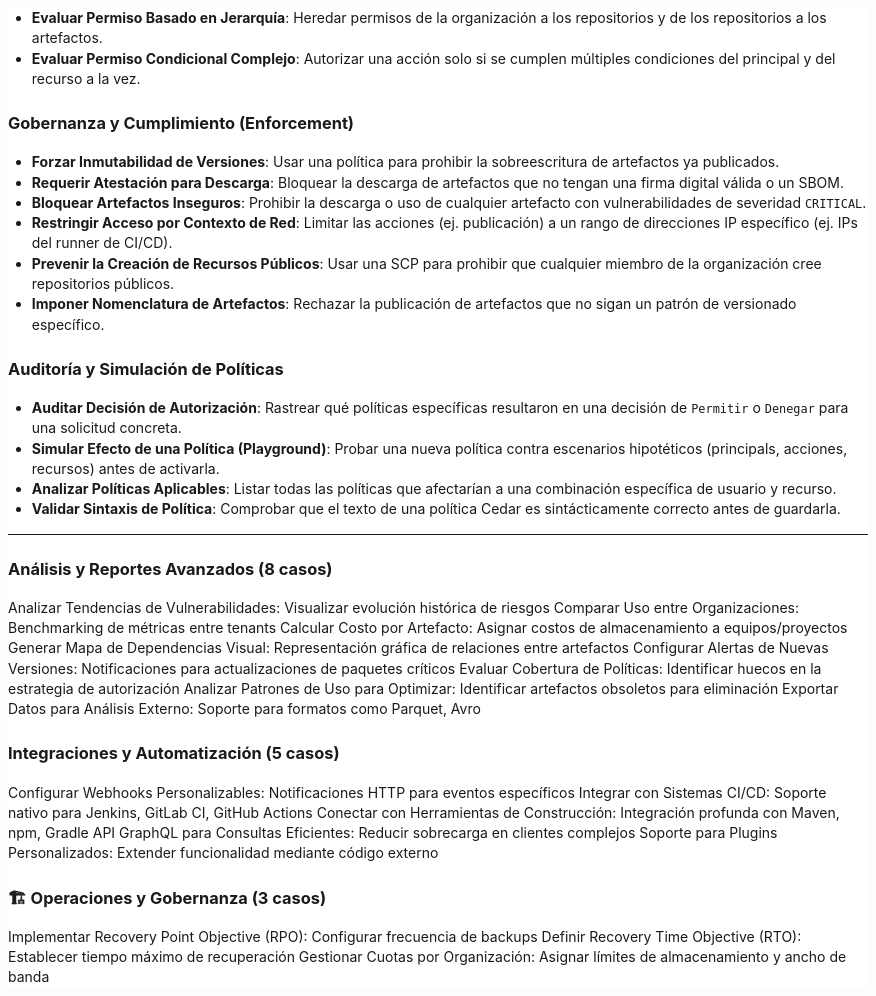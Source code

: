 * **Evaluar Permiso Basado en Jerarquía**: Heredar permisos de la organización a los repositorios y de los repositorios a los artefactos.
* **Evaluar Permiso Condicional Complejo**: Autorizar una acción solo si se cumplen múltiples condiciones del principal y del recurso a la vez.

### **Gobernanza y Cumplimiento (Enforcement)**
* **Forzar Inmutabilidad de Versiones**: Usar una política para prohibir la sobreescritura de artefactos ya publicados.
* **Requerir Atestación para Descarga**: Bloquear la descarga de artefactos que no tengan una firma digital válida o un SBOM.
* **Bloquear Artefactos Inseguros**: Prohibir la descarga o uso de cualquier artefacto con vulnerabilidades de severidad `CRITICAL`.
* **Restringir Acceso por Contexto de Red**: Limitar las acciones (ej. publicación) a un rango de direcciones IP específico (ej. IPs del runner de CI/CD).
* **Prevenir la Creación de Recursos Públicos**: Usar una SCP para prohibir que cualquier miembro de la organización cree repositorios públicos.
* **Imponer Nomenclatura de Artefactos**: Rechazar la publicación de artefactos que no sigan un patrón de versionado específico.

### **Auditoría y Simulación de Políticas**
* **Auditar Decisión de Autorización**: Rastrear qué políticas específicas resultaron en una decisión de `Permitir` o `Denegar` para una solicitud concreta.
* **Simular Efecto de una Política (Playground)**: Probar una nueva política contra escenarios hipotéticos (principals, acciones, recursos) antes de activarla.
* **Analizar Políticas Aplicables**: Listar todas las políticas que afectarían a una combinación específica de usuario y recurso.
* **Validar Sintaxis de Política**: Comprobar que el texto de una política Cedar es sintácticamente correcto antes de guardarla.

---

### Análisis y Reportes Avanzados (8 casos)
Analizar Tendencias de Vulnerabilidades: Visualizar evolución histórica de riesgos
Comparar Uso entre Organizaciones: Benchmarking de métricas entre tenants
Calcular Costo por Artefacto: Asignar costos de almacenamiento a equipos/proyectos
Generar Mapa de Dependencias Visual: Representación gráfica de relaciones entre artefactos
Configurar Alertas de Nuevas Versiones: Notificaciones para actualizaciones de paquetes críticos
Evaluar Cobertura de Políticas: Identificar huecos en la estrategia de autorización
Analizar Patrones de Uso para Optimizar: Identificar artefactos obsoletos para eliminación
Exportar Datos para Análisis Externo: Soporte para formatos como Parquet, Avro
### Integraciones y Automatización (5 casos)
Configurar Webhooks Personalizables: Notificaciones HTTP para eventos específicos
Integrar con Sistemas CI/CD: Soporte nativo para Jenkins, GitLab CI, GitHub Actions
Conectar con Herramientas de Construcción: Integración profunda con Maven, npm, Gradle
API GraphQL para Consultas Eficientes: Reducir sobrecarga en clientes complejos
Soporte para Plugins Personalizados: Extender funcionalidad mediante código externo
### 🏗️ Operaciones y Gobernanza (3 casos)
Implementar Recovery Point Objective (RPO): Configurar frecuencia de backups
Definir Recovery Time Objective (RTO): Establecer tiempo máximo de recuperación
Gestionar Cuotas por Organización: Asignar límites de almacenamiento y ancho de banda
